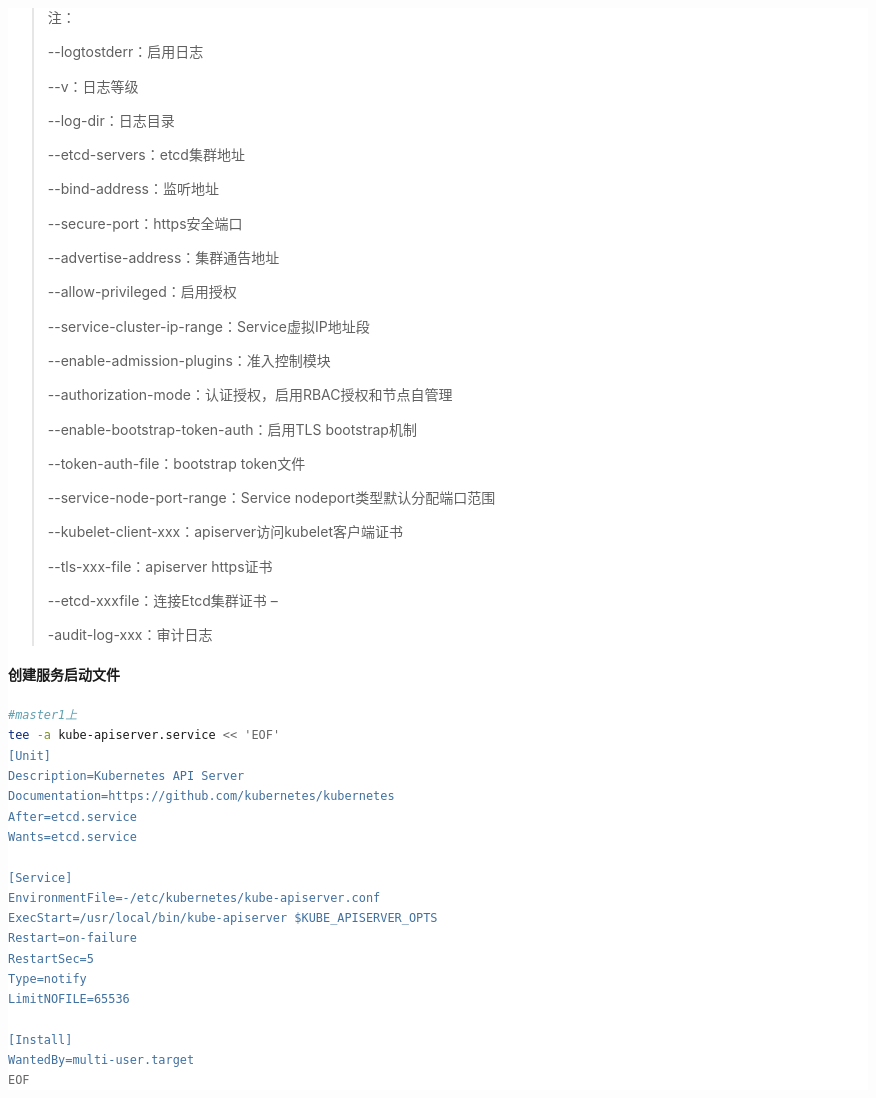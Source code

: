 > 注： 
>
> --logtostderr：启用日志 
>
> --v：日志等级 
>
> --log-dir：日志目录 
>
> --etcd-servers：etcd集群地址 
>
> --bind-address：监听地址 
>
> --secure-port：https安全端口 
>
> --advertise-address：集群通告地址 
>
> --allow-privileged：启用授权 
>
> --service-cluster-ip-range：Service虚拟IP地址段 
>
> --enable-admission-plugins：准入控制模块 
>
> --authorization-mode：认证授权，启用RBAC授权和节点自管理 
>
> --enable-bootstrap-token-auth：启用TLS bootstrap机制 
>
> --token-auth-file：bootstrap token文件 
>
> --service-node-port-range：Service nodeport类型默认分配端口范围 
>
> --kubelet-client-xxx：apiserver访问kubelet客户端证书 
>
> --tls-xxx-file：apiserver https证书 
>
> --etcd-xxxfile：连接Etcd集群证书 –
>
> -audit-log-xxx：审计日志

#### 创建服务启动文件

~~~sh
#master1上
tee -a kube-apiserver.service << 'EOF'
[Unit]
Description=Kubernetes API Server
Documentation=https://github.com/kubernetes/kubernetes
After=etcd.service
Wants=etcd.service
 
[Service]
EnvironmentFile=-/etc/kubernetes/kube-apiserver.conf
ExecStart=/usr/local/bin/kube-apiserver $KUBE_APISERVER_OPTS
Restart=on-failure
RestartSec=5
Type=notify
LimitNOFILE=65536
 
[Install]
WantedBy=multi-user.target
EOF
~~~
